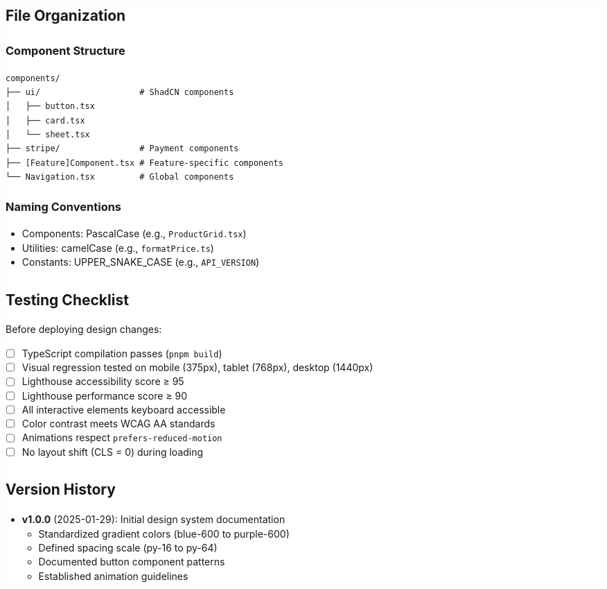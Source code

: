 ## File Organization

### Component Structure
```
components/
├── ui/                    # ShadCN components
│   ├── button.tsx
│   ├── card.tsx
│   └── sheet.tsx
├── stripe/                # Payment components
├── [Feature]Component.tsx # Feature-specific components
└── Navigation.tsx         # Global components
```

### Naming Conventions
- Components: PascalCase (e.g., `ProductGrid.tsx`)
- Utilities: camelCase (e.g., `formatPrice.ts`)
- Constants: UPPER_SNAKE_CASE (e.g., `API_VERSION`)

## Testing Checklist

Before deploying design changes:

- [ ] TypeScript compilation passes (`pnpm build`)
- [ ] Visual regression tested on mobile (375px), tablet (768px), desktop (1440px)
- [ ] Lighthouse accessibility score ≥ 95
- [ ] Lighthouse performance score ≥ 90
- [ ] All interactive elements keyboard accessible
- [ ] Color contrast meets WCAG AA standards
- [ ] Animations respect `prefers-reduced-motion`
- [ ] No layout shift (CLS = 0) during loading

## Version History

- **v1.0.0** (2025-01-29): Initial design system documentation
  - Standardized gradient colors (blue-600 to purple-600)
  - Defined spacing scale (py-16 to py-64)
  - Documented button component patterns
  - Established animation guidelines
